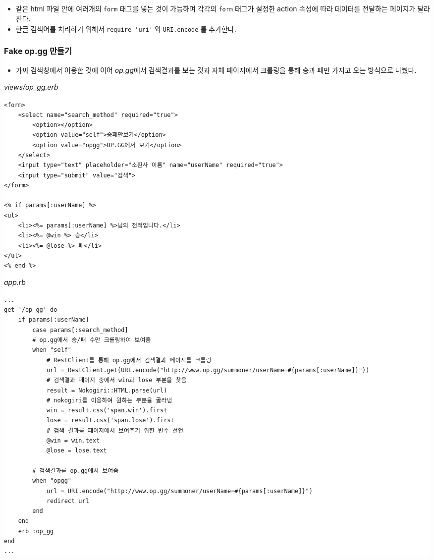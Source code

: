 - 같은 html 파일 안에 여러개의 `form` 태그를 넣는 것이 가능하며 각각의 `form` 태그가 설정한 action 속성에 따라 데이터를 전달하는 페이지가 달라진다.
- 한글 검색어를 처리하기 위해서 `require 'uri'` 와 `URI.encode` 를 추가한다.

### Fake op.gg 만들기

- 가짜 검색창에서 이용한 것에 이어 *op.gg*에서 검색결과를 보는 것과 자체 페이지에서 크롤링을 통해 승과 패만 가지고 오는 방식으로 나눴다.

*views/op_gg.erb*

```
<form>
    <select name="search_method" required="true">
        <option></option>
        <option value="self">승패만보기</option>
        <option value="opgg">OP.GG에서 보기</option>
    </select>
    <input type="text" placeholder="소환사 이름" name="userName" required="true">
    <input type="submit" value="검색">
</form>

<% if params[:userName] %>
<ul>
    <li><%= params[:userName] %>님의 전적입니다.</li>
    <li><%= @win %> 승</li>
    <li><%= @lose %> 패</li>
</ul>
<% end %>
```

*app.rb*

```
...
get '/op_gg' do
    if params[:userName]
        case params[:search_method]
        # op.gg에서 승/패 수만 크롤링하여 보여줌
        when "self"
            # RestClient를 통해 op.gg에서 검색결과 페이지를 크롤링
            url = RestClient.get(URI.encode("http://www.op.gg/summoner/userName=#{params[:userName]}"))
            # 검색결과 페이지 중에서 win과 lose 부분을 찾음
            result = Nokogiri::HTML.parse(url)
            # nokogiri를 이용하여 원하는 부분을 골라냄
            win = result.css('span.win').first
            lose = result.css('span.lose').first
            # 검색 결과를 페이지에서 보여주기 위한 변수 선언
            @win = win.text
            @lose = lose.text
            
        # 검색결과를 op.gg에서 보여줌
        when "opgg"
            url = URI.encode("http://www.op.gg/summoner/userName=#{params[:userName]}")
            redirect url
        end
    end
    erb :op_gg
end
...
```
